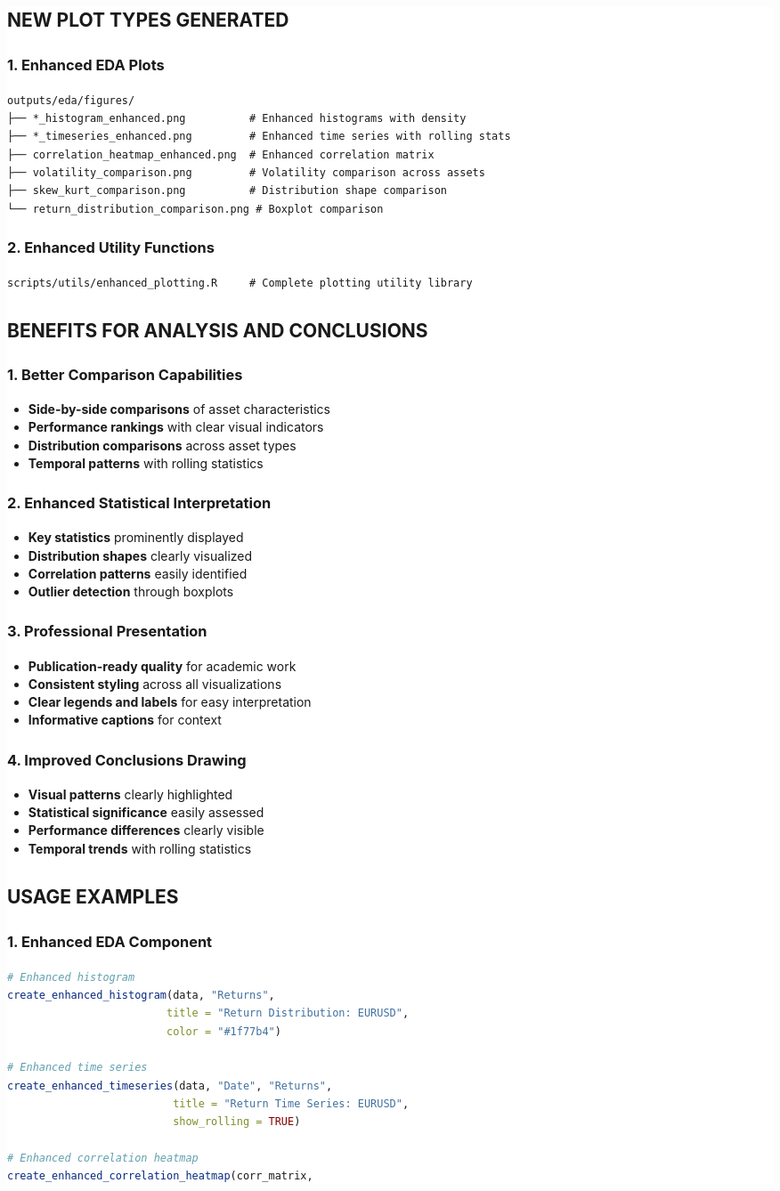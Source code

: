 ## **NEW PLOT TYPES GENERATED**

### **1. Enhanced EDA Plots**
```
outputs/eda/figures/
├── *_histogram_enhanced.png          # Enhanced histograms with density
├── *_timeseries_enhanced.png         # Enhanced time series with rolling stats
├── correlation_heatmap_enhanced.png  # Enhanced correlation matrix
├── volatility_comparison.png         # Volatility comparison across assets
├── skew_kurt_comparison.png          # Distribution shape comparison
└── return_distribution_comparison.png # Boxplot comparison
```

### **2. Enhanced Utility Functions**
```
scripts/utils/enhanced_plotting.R     # Complete plotting utility library
```

## **BENEFITS FOR ANALYSIS AND CONCLUSIONS**

### **1. Better Comparison Capabilities**
- **Side-by-side comparisons** of asset characteristics
- **Performance rankings** with clear visual indicators
- **Distribution comparisons** across asset types
- **Temporal patterns** with rolling statistics

### **2. Enhanced Statistical Interpretation**
- **Key statistics** prominently displayed
- **Distribution shapes** clearly visualized
- **Correlation patterns** easily identified
- **Outlier detection** through boxplots

### **3. Professional Presentation**
- **Publication-ready quality** for academic work
- **Consistent styling** across all visualizations
- **Clear legends and labels** for easy interpretation
- **Informative captions** for context

### **4. Improved Conclusions Drawing**
- **Visual patterns** clearly highlighted
- **Statistical significance** easily assessed
- **Performance differences** clearly visible
- **Temporal trends** with rolling statistics

## **USAGE EXAMPLES**

### **1. Enhanced EDA Component**
```r
# Enhanced histogram
create_enhanced_histogram(data, "Returns", 
                         title = "Return Distribution: EURUSD",
                         color = "#1f77b4")

# Enhanced time series
create_enhanced_timeseries(data, "Date", "Returns",
                          title = "Return Time Series: EURUSD",
                          show_rolling = TRUE)

# Enhanced correlation heatmap
create_enhanced_correlation_heatmap(corr_matrix,
```